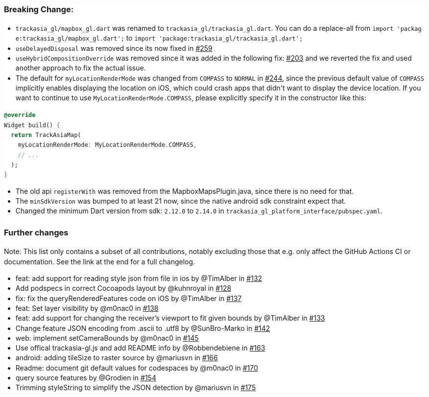 ### Breaking Change:

* `trackasia_gl/mapbox_gl.dart` was renamed to `trackasia_gl/trackasia_gl.dart`.
  You can do a replace-all from `import 'package:trackasia_gl/mapbox_gl.dart';`
  to `import 'package:trackasia_gl/trackasia_gl.dart';`
* `useDelayedDisposal` was removed since its now fixed
  in [#259](https://github.com/trackasia/flutter-trackasia-gl/pull/259)
* `useHybridCompositionOverride` was removed since it was added in the following
  fix: [#203](https://github.com/trackasia/flutter-trackasia-gl/pull/203) and we
  reverted
  the fix and used another approach to fix the actual issue.
* The default for `myLocationRenderMode` was changed from `COMPASS` to `NORMAL`
  in [#244](https://github.com/trackasia/flutter-trackasia-gl/pull/244), since the
  previous default value of `COMPASS` implicitly enables displaying the location
  on iOS, which could crash apps that didn't want to display the device
  location. If you want to continue to use `MyLocationRenderMode.COMPASS`,
  please explicitly specify it in the constructor like this:

```dart
@override
Widget build() {
  return TrackAsiaMap(
    myLocationRenderMode: MyLocationRenderMode.COMPASS,
    // ...
  );
}
```

* The old api `registerWith` was removed from the MapboxMapsPlugin.java, since
  there is no need for that.
* The `minSdkVersion` was bumped to at least 21 now, since the native android
  sdk constraint expect that.
* Changed the minimum Dart version from sdk: `2.12.0` to `2.14.0`
  in `trackasia_gl_platform_interface/pubspec.yaml`.

### Further changes

Note: This list only contains a subset of all contributions, notably excluding
those that e.g. only affect the GitHub Actions CI or documentation. See the link
at the end for a full changelog.

* feat: add support for reading style json from file in ios by @TimAlber
  in [#132](https://github.com/trackasia/flutter-trackasia-gl/pull/132)
* Add podspecs in correct Cocoapods layout by @kuhnroyal
  in [#128](https://github.com/trackasia/flutter-trackasia-gl/pull/128)
* fix: fix the queryRenderedFeatures code on iOS by @TimAlber
  in [#137](https://github.com/trackasia/flutter-trackasia-gl/pull/137)
* feat: Set layer visibility by @m0nac0
  in [#138](https://github.com/trackasia/flutter-trackasia-gl/pull/138)
* feat: add support for changing the receiver’s viewport to fit given bounds by
  @TimAlber in [#133](https://github.com/trackasia/flutter-trackasia-gl/pull/133)
* Change feature JSON encoding from .ascii to .utf8 by @SunBro-Marko
  in [#142](https://github.com/trackasia/flutter-trackasia-gl/pull/142)
* web: implement setCameraBounds by @m0nac0
  in [#145](https://github.com/trackasia/flutter-trackasia-gl/pull/145)
* Use offical trackasia-gl.js and add README info by @Robbendebiene
  in [#163](https://github.com/trackasia/flutter-trackasia-gl/pull/163)
* android: adding tileSize to raster source by @mariusvn
  in [#166](https://github.com/trackasia/flutter-trackasia-gl/pull/166)
* Readme: document git default values for codespaces by @m0nac0
  in [#170](https://github.com/trackasia/flutter-trackasia-gl/pull/170)
* query source features by @Grodien
  in [#154](https://github.com/trackasia/flutter-trackasia-gl/pull/154)
* Trimming styleString to simplify the JSON detection by @mariusvn
  in [#175](https://github.com/trackasia/flutter-trackasia-gl/pull/175)
